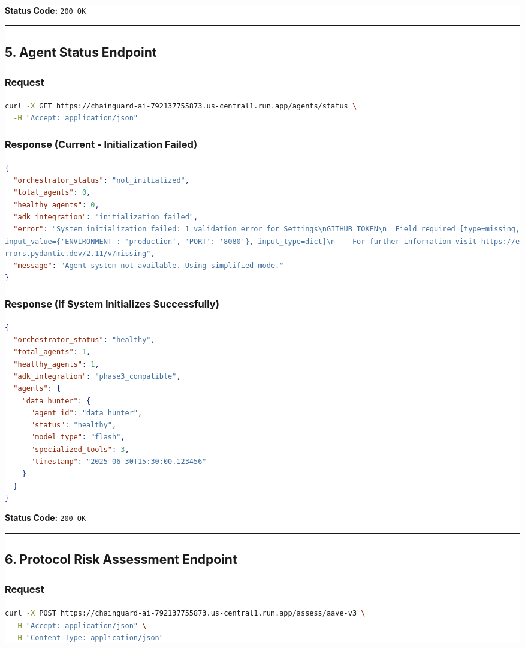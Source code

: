 **Status Code:** `200 OK`

---

## 5. Agent Status Endpoint

### Request
```bash
curl -X GET https://chainguard-ai-792137755873.us-central1.run.app/agents/status \
  -H "Accept: application/json"
```

### Response (Current - Initialization Failed)
```json
{
  "orchestrator_status": "not_initialized",
  "total_agents": 0,
  "healthy_agents": 0,
  "adk_integration": "initialization_failed",
  "error": "System initialization failed: 1 validation error for Settings\nGITHUB_TOKEN\n  Field required [type=missing, input_value={'ENVIRONMENT': 'production', 'PORT': '8080'}, input_type=dict]\n    For further information visit https://errors.pydantic.dev/2.11/v/missing",
  "message": "Agent system not available. Using simplified mode."
}
```

### Response (If System Initializes Successfully)
```json
{
  "orchestrator_status": "healthy",
  "total_agents": 1,
  "healthy_agents": 1,
  "adk_integration": "phase3_compatible",
  "agents": {
    "data_hunter": {
      "agent_id": "data_hunter",
      "status": "healthy",
      "model_type": "flash",
      "specialized_tools": 3,
      "timestamp": "2025-06-30T15:30:00.123456"
    }
  }
}
```

**Status Code:** `200 OK`

---

## 6. Protocol Risk Assessment Endpoint

### Request
```bash
curl -X POST https://chainguard-ai-792137755873.us-central1.run.app/assess/aave-v3 \
  -H "Accept: application/json" \
  -H "Content-Type: application/json"
```
